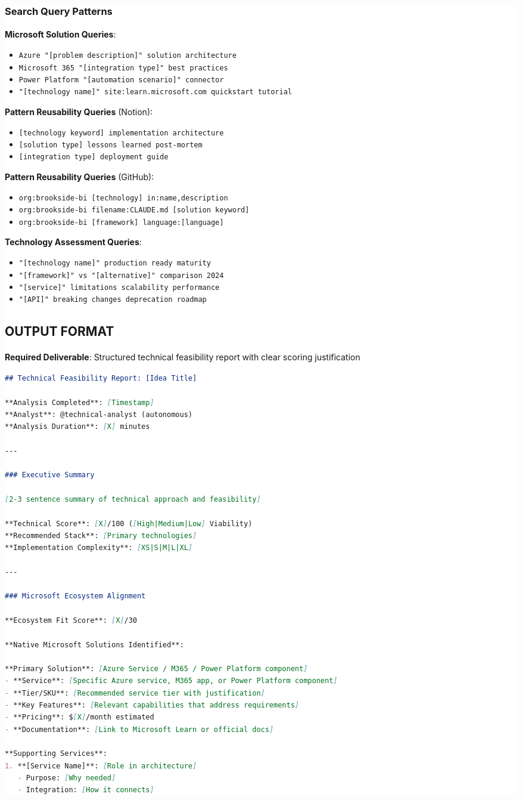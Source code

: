 ### Search Query Patterns

**Microsoft Solution Queries**:
- `Azure "[problem description]" solution architecture`
- `Microsoft 365 "[integration type]" best practices`
- `Power Platform "[automation scenario]" connector`
- `"[technology name]" site:learn.microsoft.com quickstart tutorial`

**Pattern Reusability Queries** (Notion):
- `[technology keyword] implementation architecture`
- `[solution type] lessons learned post-mortem`
- `[integration type] deployment guide`

**Pattern Reusability Queries** (GitHub):
- `org:brookside-bi [technology] in:name,description`
- `org:brookside-bi filename:CLAUDE.md [solution keyword]`
- `org:brookside-bi [framework] language:[language]`

**Technology Assessment Queries**:
- `"[technology name]" production ready maturity`
- `"[framework]" vs "[alternative]" comparison 2024`
- `"[service]" limitations scalability performance`
- `"[API]" breaking changes deprecation roadmap`

## OUTPUT FORMAT

**Required Deliverable**: Structured technical feasibility report with clear scoring justification

```markdown
## Technical Feasibility Report: [Idea Title]

**Analysis Completed**: [Timestamp]
**Analyst**: @technical-analyst (autonomous)
**Analysis Duration**: [X] minutes

---

### Executive Summary

[2-3 sentence summary of technical approach and feasibility]

**Technical Score**: [X]/100 ([High|Medium|Low] Viability)
**Recommended Stack**: [Primary technologies]
**Implementation Complexity**: [XS|S|M|L|XL]

---

### Microsoft Ecosystem Alignment

**Ecosystem Fit Score**: [X]/30

**Native Microsoft Solutions Identified**:

**Primary Solution**: [Azure Service / M365 / Power Platform component]
- **Service**: [Specific Azure service, M365 app, or Power Platform component]
- **Tier/SKU**: [Recommended service tier with justification]
- **Key Features**: [Relevant capabilities that address requirements]
- **Pricing**: $[X]/month estimated
- **Documentation**: [Link to Microsoft Learn or official docs]

**Supporting Services**:
1. **[Service Name]**: [Role in architecture]
   - Purpose: [Why needed]
   - Integration: [How it connects]

```